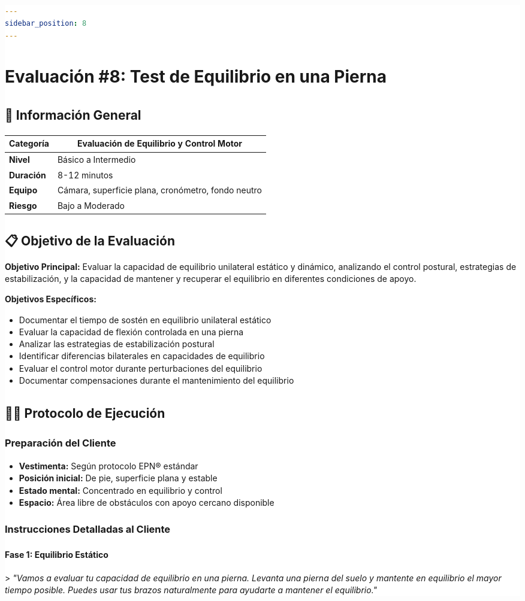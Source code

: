 ```yaml
---
sidebar_position: 8
---
```


# Evaluación #8: Test de Equilibrio en una Pierna

## 🎯 Información General

| **Categoría** | Evaluación de Equilibrio y Control Motor |
|---|---|
| **Nivel** | Básico a Intermedio |
| **Duración** | 8-12 minutos |
| **Equipo** | Cámara, superficie plana, cronómetro, fondo neutro |
| **Riesgo** | Bajo a Moderado |

## 📋 Objetivo de la Evaluación

**Objetivo Principal:** Evaluar la capacidad de equilibrio unilateral estático y dinámico, analizando el control postural, estrategias de estabilización, y la capacidad de mantener y recuperar el equilibrio en diferentes condiciones de apoyo.

**Objetivos Específicos:**
- Documentar el tiempo de sostén en equilibrio unilateral estático
- Evaluar la capacidad de flexión controlada en una pierna
- Analizar las estrategias de estabilización postural
- Identificar diferencias bilaterales en capacidades de equilibrio
- Evaluar el control motor durante perturbaciones del equilibrio
- Documentar compensaciones durante el mantenimiento del equilibrio

## 🏃‍♂️ Protocolo de Ejecución

### **Preparación del Cliente**
- **Vestimenta:** Según protocolo EPN® estándar
- **Posición inicial:** De pie, superficie plana y estable
- **Estado mental:** Concentrado en equilibrio y control
- **Espacio:** Área libre de obstáculos con apoyo cercano disponible

### **Instrucciones Detalladas al Cliente**

#### **Fase 1: Equilibrio Estático**
&gt; *"Vamos a evaluar tu capacidad de equilibrio en una pierna. Levanta una pierna del suelo y mantente en equilibrio el mayor tiempo posible. Puedes usar tus brazos naturalmente para ayudarte a mantener el equilibrio."*
